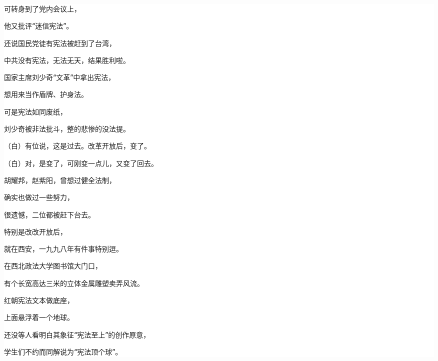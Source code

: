 </p>
<p>
 可转身到了党内会议上，
</p>
<p>
 他又批评“迷信宪法”。
</p>
<p>
 还说国民党徒有宪法被赶到了台湾，
</p>
<p>
 中共没有宪法，无法无天，结果胜利啦。
</p>
<p>
 国家主席刘少奇“文革”中拿出宪法，
</p>
<p>
 想用来当作盾牌、护身法。
</p>
<p>
 可是宪法如同废纸，
</p>
<p>
 刘少奇被非法批斗，整的悲惨的没法提。
</p>
<p>
 （白）有位说，这是过去。改革开放后，变了。
</p>
<p>
 （白）对，是变了，可刚变一点儿，又变了回去。
</p>
<p>
 胡耀邦，赵紫阳，曾想过健全法制，
</p>
<p>
 确实也做过一些努力，
</p>
<p>
 很遗憾，二位都被赶下台去。
</p>
<p>
 特别是改改开放后，
</p>
<p>
 就在西安，一九九八年有件事特别逗。
</p>
<p>
 在西北政法大学图书馆大门口，
</p>
<p>
 有个长宽高达三米的立体金属雕塑卖弄风流。
</p>
<p>
 红朝宪法文本做底座，
</p>
<p>
 上面悬浮着一个地球。
</p>
<p>
 还没等人看明白其象征“宪法至上”的创作原意，
</p>
<p>
 学生们不约而同解说为“宪法顶个球”。
</p>